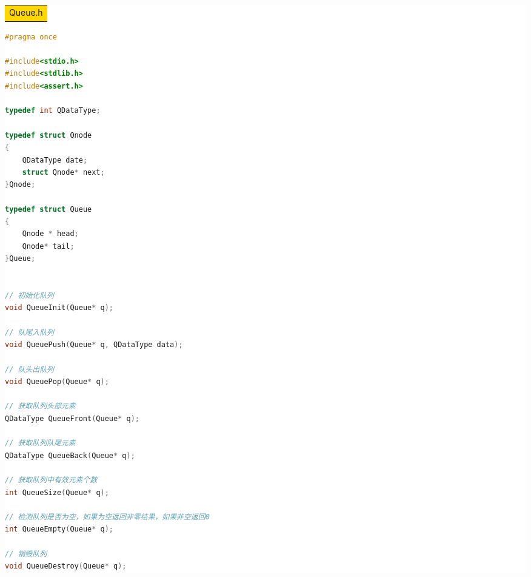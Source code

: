 

<table><tr><td bgcolor=Gold>Queue.h</table>



~~~C
#pragma once

#include<stdio.h>
#include<stdlib.h>
#include<assert.h>

typedef int QDataType;

typedef struct Qnode
{
	QDataType date;
	struct Qnode* next;
}Qnode;

typedef struct Queue
{
	Qnode * head;
	Qnode* tail;
}Queue;


// 初始化队列
void QueueInit(Queue* q);

// 队尾入队列
void QueuePush(Queue* q, QDataType data);

// 队头出队列
void QueuePop(Queue* q);

// 获取队列头部元素
QDataType QueueFront(Queue* q);

// 获取队列队尾元素
QDataType QueueBack(Queue* q);

// 获取队列中有效元素个数
int QueueSize(Queue* q);

// 检测队列是否为空，如果为空返回非零结果，如果非空返回0 
int QueueEmpty(Queue* q);

// 销毁队列
void QueueDestroy(Queue* q);

~~~

